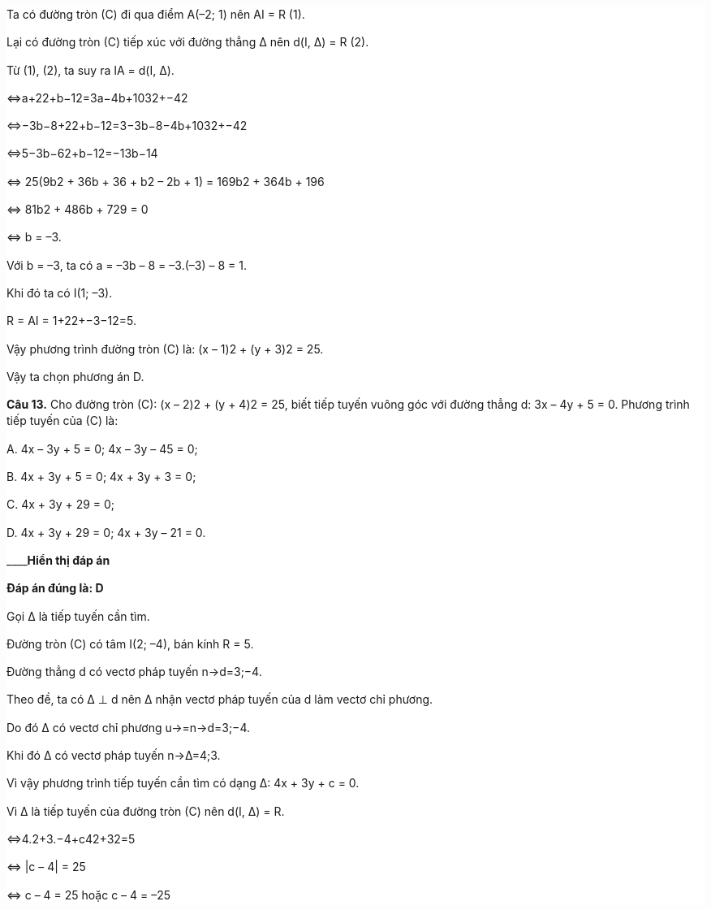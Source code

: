 Ta có đường tròn (C) đi qua điểm A(–2; 1) nên AI = R (1).

Lại có đường tròn (C) tiếp xúc với đường thẳng ∆ nên d(I, ∆) = R (2).

Từ (1), (2), ta suy ra IA = d(I, ∆).

⇔a+22+b−12=3a−4b+1032+−42

⇔−3b−8+22+b−12=3−3b−8−4b+1032+−42

⇔5−3b−62+b−12=−13b−14

⇔ 25(9b2 \+ 36b + 36 + b2 – 2b + 1) = 169b2 \+ 364b + 196

⇔ 81b2 \+ 486b + 729 = 0

⇔ b = –3.

Với b = –3, ta có a = –3b – 8 = –3.(–3) – 8 = 1.

Khi đó ta có I(1; –3).

R = AI = 1+22+−3−12=5.

Vậy phương trình đường tròn (C) là: (x – 1)2 \+ (y + 3)2 = 25.

Vậy ta chọn phương án D.

**Câu 13.** Cho đường tròn (C): (x – 2)2 \+ (y + 4)2 = 25, biết tiếp tuyến vuông góc với đường thẳng d: 3x – 4y + 5 = 0. Phương trình tiếp tuyến của (C) là:

A. 4x – 3y + 5 = 0; 4x – 3y – 45 = 0; 

B. 4x + 3y + 5 = 0; 4x + 3y + 3 = 0; 

C. 4x + 3y + 29 = 0; 

D. 4x + 3y + 29 = 0; 4x + 3y – 21 = 0.

____**Hiển thị đáp án**

**Đáp án đúng là: D**

Gọi ∆ là tiếp tuyến cần tìm.

Đường tròn (C) có tâm I(2; –4), bán kính R = 5.

Đường thẳng d có vectơ pháp tuyến n→d=3;−4.

Theo đề, ta có ∆ ⊥ d nên ∆ nhận vectơ pháp tuyến của d làm vectơ chỉ phương.

Do đó ∆ có vectơ chỉ phương u→=n→d=3;−4.

Khi đó ∆ có vectơ pháp tuyến n→Δ=4;3.

Vì vậy phương trình tiếp tuyến cần tìm có dạng ∆: 4x + 3y + c = 0.

Vì ∆ là tiếp tuyến của đường tròn (C) nên d(I, ∆) = R.

⇔4.2+3.−4+c42+32=5

⇔ |c – 4| = 25

⇔ c – 4 = 25 hoặc c – 4 = –25
